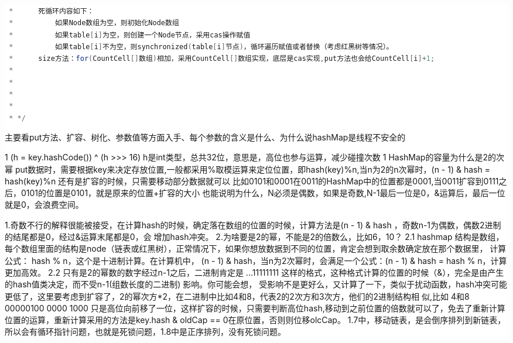 ```java
 *      死循环内容如下：
 *          如果Node数组为空，则初始化Node数组
 *          如果table[i]为空，则创建一个Node节点，采用cas操作赋值
 *          如果table[i]不为空，则synchronized(table[i]节点)，循环遍历赋值或者替换（考虑红黑树等情况）。
 *      size方法：for(CountCell[]数组)相加，采用CountCell[]数组实现，底层是cas实现,put方法也会给CountCell[i]+1;
 *
 *
 *
 *
 * */
```





​	主要看put方法、扩容、树化、参数值等方面入手、每个参数的含义是什么、为什么说hashMap是线程不安全的

1 (h = key.hashCode()) ^ (h >>> 16)
    h是int类型，总共32位，意思是，高位也参与运算，减少碰撞次数
1 HashMap的容量为什么是2的次幂
    put数据时，需要根据key来决定存放位置,一般都采用%取模运算来定位位置，即hash(key)%n,当n为2的n次幂时，(n - 1) & hash = hash(key)%n
    还有是扩容的时候，只需要移动部分数据就可以
    比如0101和0001在0011的HashMap中的位置都是0001,当0011扩容到0111之后，0101的位置是0101，就是原来的位置+扩容的大小
    也能说明为什么，N必须是偶数，如果是奇数,N-1最后一位是0，&运算后，最后一位就是0，会浪费空间。
    
    
    
1.奇数不行的解释很能被接受，在计算hash的时候，确定落在数组的位置的时候，计算方法是(n - 1) & hash ，奇数n-1为偶数，偶数2进制的结尾都是0，经过&运算末尾都是0，会 
      增加hash冲突。
   2.为啥要是2的幂，不能是2的倍数么，比如6，10？
       2.1 hashmap 结构是数组，每个数组里面的结构是node（链表或红黑树），正常情况下，如果你想放数据到不同的位置，肯定会想到取余数确定放在那个数据里，  计算公式： 
             hash % n，这个是十进制计算。在计算机中，  (n - 1) & hash，当n为2次幂时，会满足一个公式：(n - 1) & hash = hash % n，计算更加高效。
       2.2 只有是2的幂数的数字经过n-1之后，二进制肯定是  ...11111111  这样的格式，这种格式计算的位置的时候（&），完全是由产生的hash值类决定，而不受n-1(组数长度的二进制) 影响。你可能会想，
            受影响不是更好么，又计算了一下，类似于扰动函数，hash冲突可能更低了，这里要考虑到扩容了，2的幂次方*2，在二进制中比如4和8，代表2的2次方和3次方，他们的2进制结构相 似,比如
            4和8   00000100    0000 1000   只是高位向前移了一位，这样扩容的时候，只需要判断高位hash,移动到之前位置的倍数就可以了，免去了重新计算位置的运算，重新计算采用的方法是key.hash & oldCap == 0在原位置，否则则位移olcCap。
            1.7中，移动链表，是会倒序排列到新链表，所以会有循环指针问题，也就是死锁问题，1.8中是正序排列，没有死锁问题。
    
